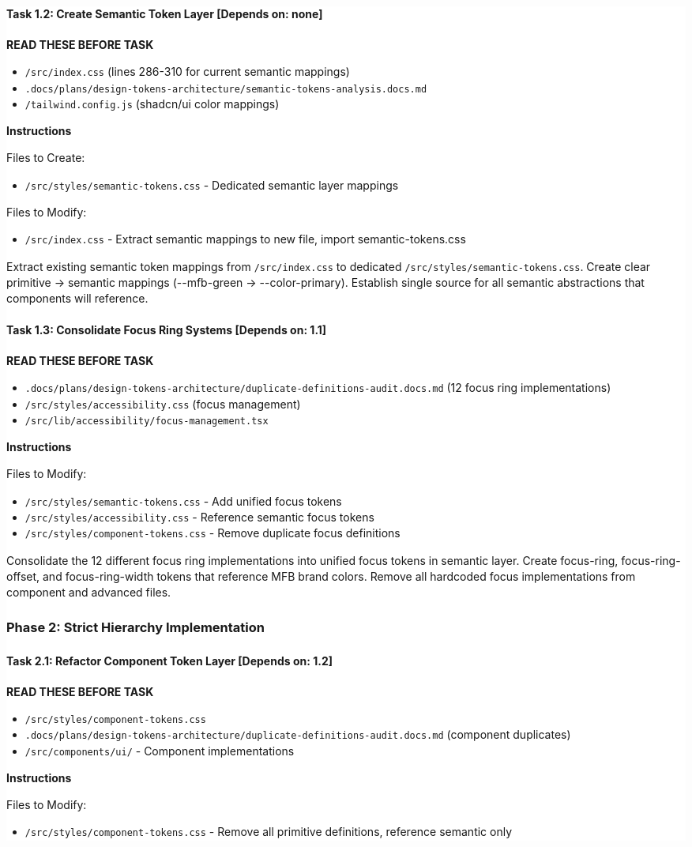 #### Task 1.2: Create Semantic Token Layer [Depends on: none]

**READ THESE BEFORE TASK**
- `/src/index.css` (lines 286-310 for current semantic mappings)
- `.docs/plans/design-tokens-architecture/semantic-tokens-analysis.docs.md`
- `/tailwind.config.js` (shadcn/ui color mappings)

**Instructions**

Files to Create:
- `/src/styles/semantic-tokens.css` - Dedicated semantic layer mappings

Files to Modify:
- `/src/index.css` - Extract semantic mappings to new file, import semantic-tokens.css

Extract existing semantic token mappings from `/src/index.css` to dedicated `/src/styles/semantic-tokens.css`. Create clear primitive → semantic mappings (--mfb-green → --color-primary). Establish single source for all semantic abstractions that components will reference.

#### Task 1.3: Consolidate Focus Ring Systems [Depends on: 1.1]

**READ THESE BEFORE TASK**
- `.docs/plans/design-tokens-architecture/duplicate-definitions-audit.docs.md` (12 focus ring implementations)
- `/src/styles/accessibility.css` (focus management)
- `/src/lib/accessibility/focus-management.tsx`

**Instructions**

Files to Modify:
- `/src/styles/semantic-tokens.css` - Add unified focus tokens
- `/src/styles/accessibility.css` - Reference semantic focus tokens
- `/src/styles/component-tokens.css` - Remove duplicate focus definitions

Consolidate the 12 different focus ring implementations into unified focus tokens in semantic layer. Create focus-ring, focus-ring-offset, and focus-ring-width tokens that reference MFB brand colors. Remove all hardcoded focus implementations from component and advanced files.

### Phase 2: Strict Hierarchy Implementation

#### Task 2.1: Refactor Component Token Layer [Depends on: 1.2]

**READ THESE BEFORE TASK**
- `/src/styles/component-tokens.css`
- `.docs/plans/design-tokens-architecture/duplicate-definitions-audit.docs.md` (component duplicates)
- `/src/components/ui/` - Component implementations

**Instructions**

Files to Modify:
- `/src/styles/component-tokens.css` - Remove all primitive definitions, reference semantic only

